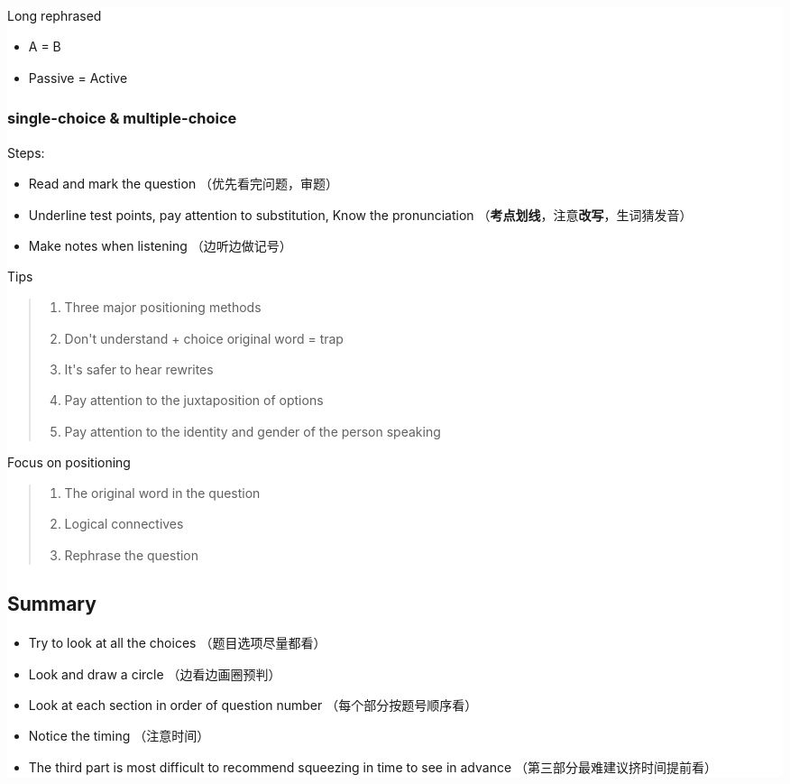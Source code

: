 Long rephrased

- A = B

- Passive = Active

### single-choice & multiple-choice

Steps:

- Read and mark the question （优先看完问题，审题）

- Underline test points, pay attention to substitution, Know the pronunciation （**考点划线**，注意**改写**，生词猜发音）

- Make notes when listening （边听边做记号）

Tips

> 1. Three major positioning methods
>
> 2. Don't understand + choice original word = trap
>
> 3. It's safer to hear rewrites
>
> 4. Pay attention to the juxtaposition of options
>
> 5. Pay attention to the identity and gender of the person speaking

Focus on positioning

> 1. The original word in the question
>
> 2. Logical connectives
>
> 3. Rephrase the question

## Summary

- Try to look at all the choices （题目选项尽量都看）

- Look and draw a circle （边看边画圈预判）

- Look at each section in order of question number （每个部分按题号顺序看）

- Notice the timing （注意时间）

- The third part is most difficult to recommend squeezing in time to see in advance （第三部分最难建议挤时间提前看）
